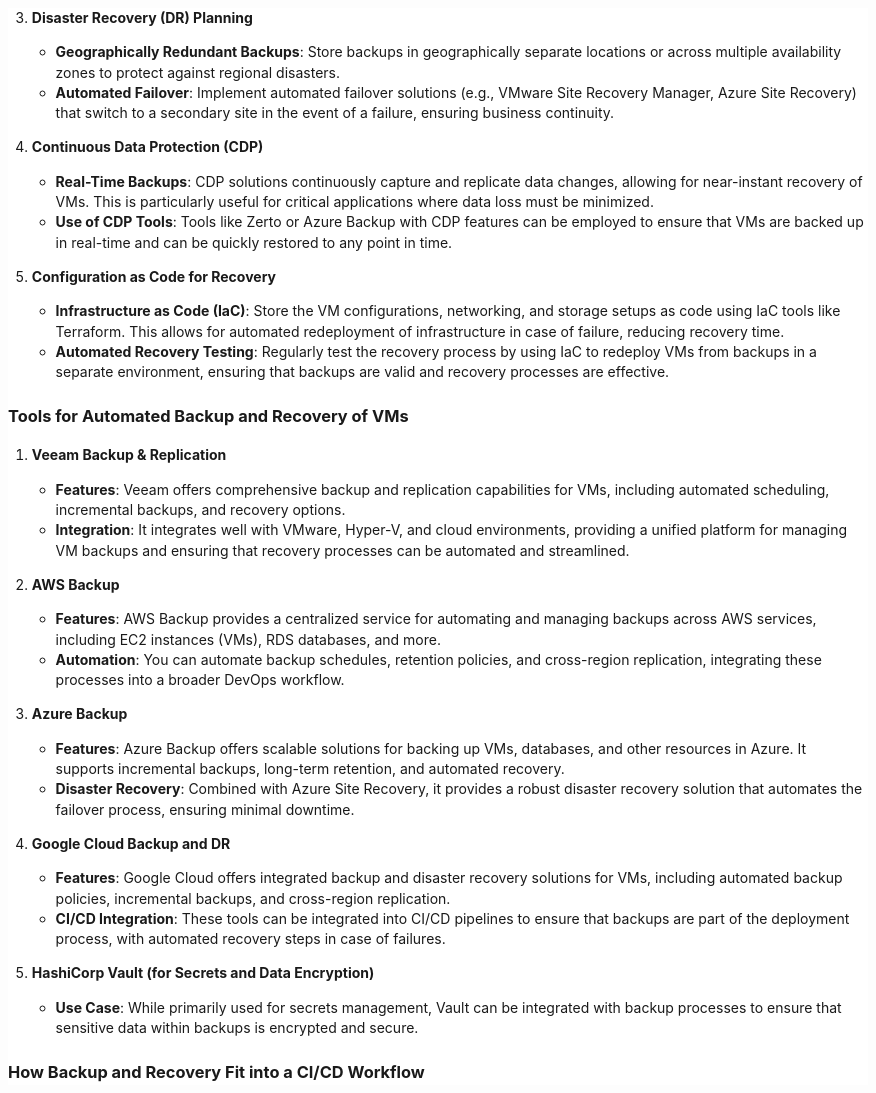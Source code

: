 3. **Disaster Recovery (DR) Planning**
   - **Geographically Redundant Backups**: Store backups in geographically separate locations or across multiple availability zones to protect against regional disasters.
   - **Automated Failover**: Implement automated failover solutions (e.g., VMware Site Recovery Manager, Azure Site Recovery) that switch to a secondary site in the event of a failure, ensuring business continuity.

4. **Continuous Data Protection (CDP)**
   - **Real-Time Backups**: CDP solutions continuously capture and replicate data changes, allowing for near-instant recovery of VMs. This is particularly useful for critical applications where data loss must be minimized.
   - **Use of CDP Tools**: Tools like Zerto or Azure Backup with CDP features can be employed to ensure that VMs are backed up in real-time and can be quickly restored to any point in time.

5. **Configuration as Code for Recovery**
   - **Infrastructure as Code (IaC)**: Store the VM configurations, networking, and storage setups as code using IaC tools like Terraform. This allows for automated redeployment of infrastructure in case of failure, reducing recovery time.
   - **Automated Recovery Testing**: Regularly test the recovery process by using IaC to redeploy VMs from backups in a separate environment, ensuring that backups are valid and recovery processes are effective.

### **Tools for Automated Backup and Recovery of VMs**

1. **Veeam Backup & Replication**
   - **Features**: Veeam offers comprehensive backup and replication capabilities for VMs, including automated scheduling, incremental backups, and recovery options.
   - **Integration**: It integrates well with VMware, Hyper-V, and cloud environments, providing a unified platform for managing VM backups and ensuring that recovery processes can be automated and streamlined.

2. **AWS Backup**
   - **Features**: AWS Backup provides a centralized service for automating and managing backups across AWS services, including EC2 instances (VMs), RDS databases, and more.
   - **Automation**: You can automate backup schedules, retention policies, and cross-region replication, integrating these processes into a broader DevOps workflow.

3. **Azure Backup**
   - **Features**: Azure Backup offers scalable solutions for backing up VMs, databases, and other resources in Azure. It supports incremental backups, long-term retention, and automated recovery.
   - **Disaster Recovery**: Combined with Azure Site Recovery, it provides a robust disaster recovery solution that automates the failover process, ensuring minimal downtime.

4. **Google Cloud Backup and DR**
   - **Features**: Google Cloud offers integrated backup and disaster recovery solutions for VMs, including automated backup policies, incremental backups, and cross-region replication.
   - **CI/CD Integration**: These tools can be integrated into CI/CD pipelines to ensure that backups are part of the deployment process, with automated recovery steps in case of failures.

5. **HashiCorp Vault (for Secrets and Data Encryption)**
   - **Use Case**: While primarily used for secrets management, Vault can be integrated with backup processes to ensure that sensitive data within backups is encrypted and secure.

### **How Backup and Recovery Fit into a CI/CD Workflow**
